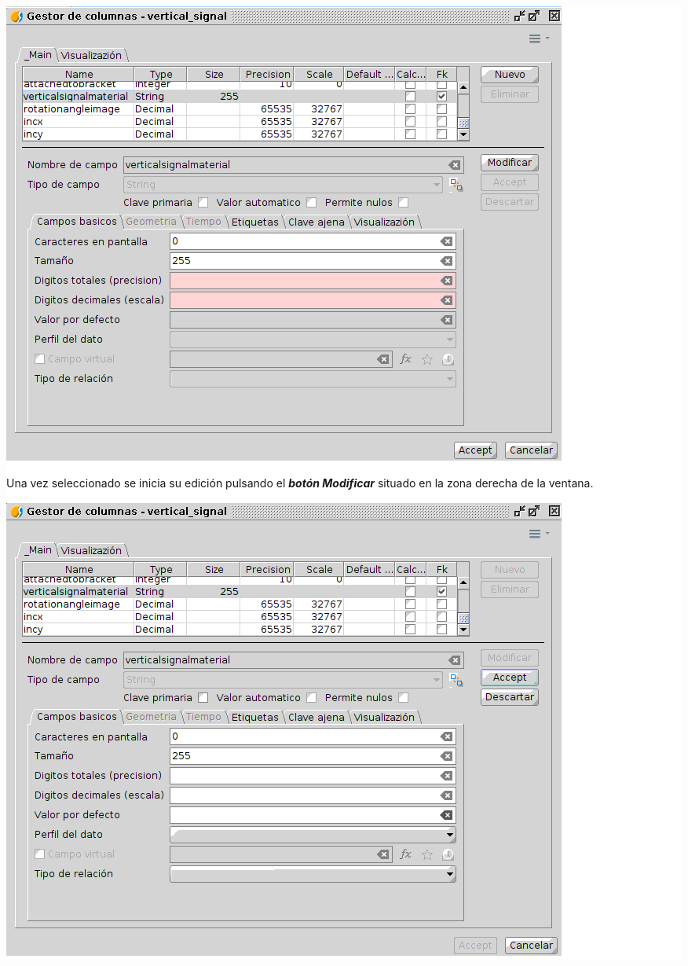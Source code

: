 ![22_gcMVertical_signalMaterial_128](lista_de_valores_basada_en_tabla_files/22_gcMVertical_signalMaterial_128.png)

Una vez seleccionado se inicia su edición pulsando el ***botón Modificar*** 
situado en la zona derecha de la ventana.

![23_gcMVertical_signalMaterialEditable_128](lista_de_valores_basada_en_tabla_files/23_gcMVertical_signalMaterialEditable_128.png)